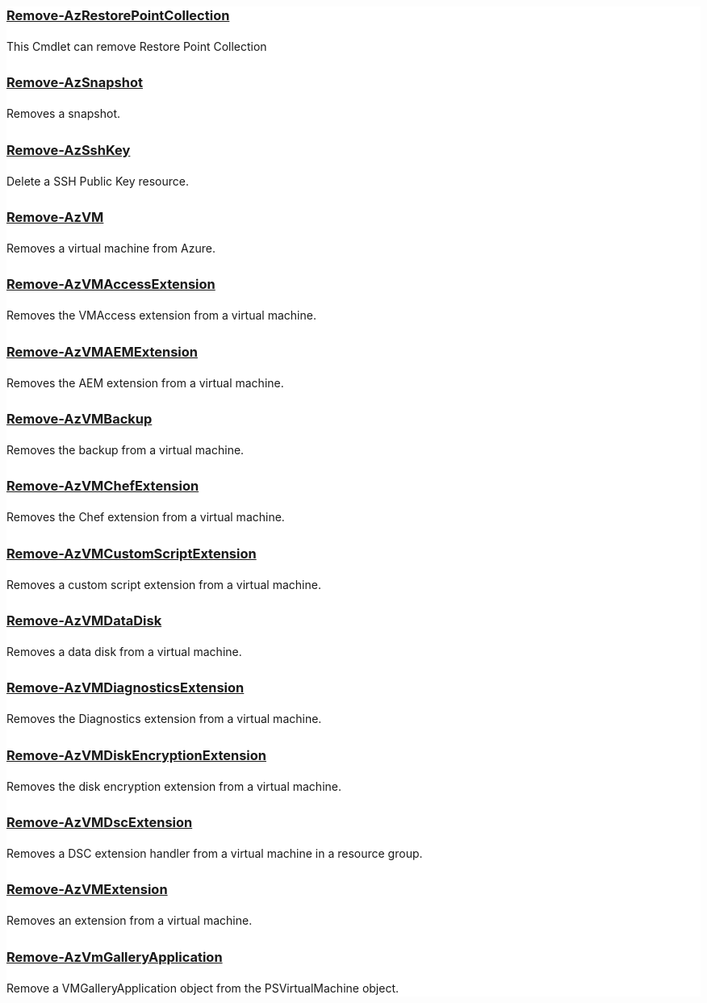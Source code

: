 ### [Remove-AzRestorePointCollection](Remove-AzRestorePointCollection.md)
This Cmdlet can remove Restore Point Collection

### [Remove-AzSnapshot](Remove-AzSnapshot.md)
Removes a snapshot.

### [Remove-AzSshKey](Remove-AzSshKey.md)
Delete a SSH Public Key resource.

### [Remove-AzVM](Remove-AzVM.md)
Removes a virtual machine from Azure.

### [Remove-AzVMAccessExtension](Remove-AzVMAccessExtension.md)
Removes the VMAccess extension from a virtual machine.

### [Remove-AzVMAEMExtension](Remove-AzVMAEMExtension.md)
Removes the AEM extension from a virtual machine.

### [Remove-AzVMBackup](Remove-AzVMBackup.md)
Removes the backup from a virtual machine.

### [Remove-AzVMChefExtension](Remove-AzVMChefExtension.md)
Removes the Chef extension from a virtual machine.

### [Remove-AzVMCustomScriptExtension](Remove-AzVMCustomScriptExtension.md)
Removes a custom script extension from a virtual machine.

### [Remove-AzVMDataDisk](Remove-AzVMDataDisk.md)
Removes a data disk from a virtual machine.

### [Remove-AzVMDiagnosticsExtension](Remove-AzVMDiagnosticsExtension.md)
Removes the Diagnostics extension from a virtual machine.

### [Remove-AzVMDiskEncryptionExtension](Remove-AzVMDiskEncryptionExtension.md)
Removes the disk encryption extension from a virtual machine.

### [Remove-AzVMDscExtension](Remove-AzVMDscExtension.md)
Removes a DSC extension handler from a virtual machine in a resource group.

### [Remove-AzVMExtension](Remove-AzVMExtension.md)
Removes an extension from a virtual machine.

### [Remove-AzVmGalleryApplication](Remove-AzVmGalleryApplication.md)
Remove a VMGalleryApplication object from the PSVirtualMachine object.
